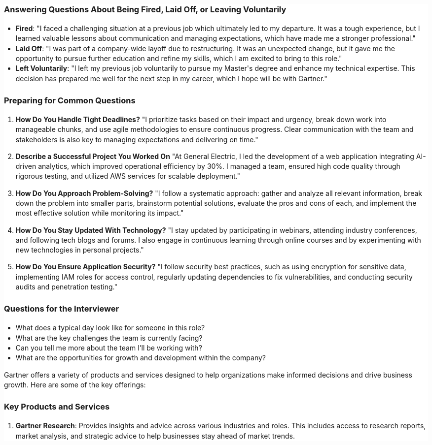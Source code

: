 ### Answering Questions About Being Fired, Laid Off, or Leaving Voluntarily
- **Fired**: "I faced a challenging situation at a previous job which ultimately led to my departure. It was a tough experience, but I learned valuable lessons about communication and managing expectations, which have made me a stronger professional."
- **Laid Off**: "I was part of a company-wide layoff due to restructuring. It was an unexpected change, but it gave me the opportunity to pursue further education and refine my skills, which I am excited to bring to this role."
- **Left Voluntarily**: "I left my previous job voluntarily to pursue my Master's degree and enhance my technical expertise. This decision has prepared me well for the next step in my career, which I hope will be with Gartner."

### Preparing for Common Questions
1. **How Do You Handle Tight Deadlines?**
"I prioritize tasks based on their impact and urgency, break down work into manageable chunks, and use agile methodologies to ensure continuous progress. Clear communication with the team and stakeholders is also key to managing expectations and delivering on time."

2. **Describe a Successful Project You Worked On**
"At General Electric, I led the development of a web application integrating AI-driven analytics, which improved operational efficiency by 30%. I managed a team, ensured high code quality through rigorous testing, and utilized AWS services for scalable deployment."

3. **How Do You Approach Problem-Solving?**
"I follow a systematic approach: gather and analyze all relevant information, break down the problem into smaller parts, brainstorm potential solutions, evaluate the pros and cons of each, and implement the most effective solution while monitoring its impact."

4. **How Do You Stay Updated With Technology?**
"I stay updated by participating in webinars, attending industry conferences, and following tech blogs and forums. I also engage in continuous learning through online courses and by experimenting with new technologies in personal projects."

5. **How Do You Ensure Application Security?**
"I follow security best practices, such as using encryption for sensitive data, implementing IAM roles for access control, regularly updating dependencies to fix vulnerabilities, and conducting security audits and penetration testing."

### Questions for the Interviewer
- What does a typical day look like for someone in this role?
- What are the key challenges the team is currently facing?
- Can you tell me more about the team I’ll be working with?
- What are the opportunities for growth and development within the company?

Gartner offers a variety of products and services designed to help organizations make informed decisions and drive business growth. Here are some of the key offerings:

### Key Products and Services

1. **Gartner Research**: Provides insights and advice across various industries and roles. This includes access to research reports, market analysis, and strategic advice to help businesses stay ahead of market trends.
